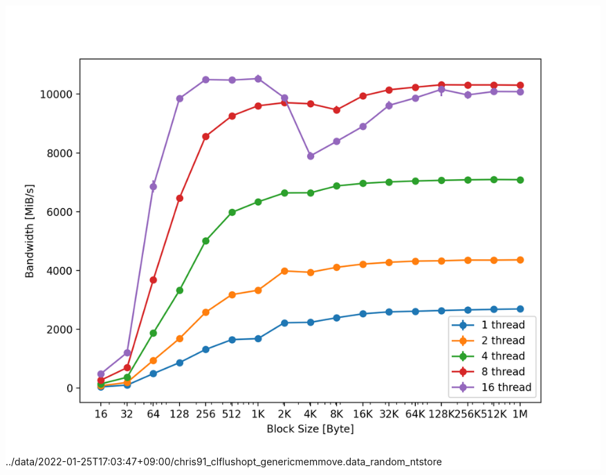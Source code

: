  ![figure](chris91_clflushopt_genericmemmove.data_sequential_default.png)
../data/2022-01-25T17:03:47+09:00/chris91_clflushopt_genericmemmove.data_random_ntstore